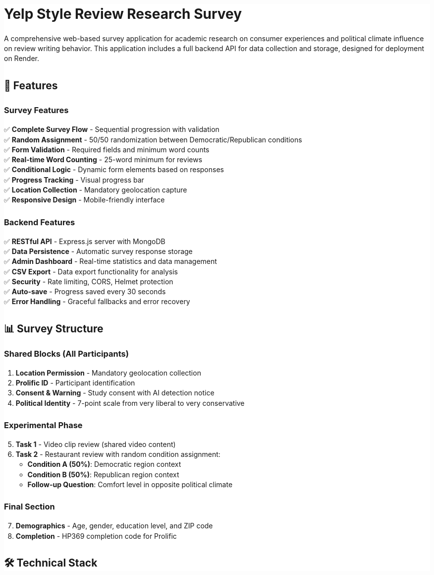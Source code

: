 # Yelp Style Review Research Survey

A comprehensive web-based survey application for academic research on consumer experiences and political climate influence on review writing behavior. This application includes a full backend API for data collection and storage, designed for deployment on Render.

## 🚀 Features

### Survey Features
✅ **Complete Survey Flow** - Sequential progression with validation  
✅ **Random Assignment** - 50/50 randomization between Democratic/Republican conditions  
✅ **Form Validation** - Required fields and minimum word counts  
✅ **Real-time Word Counting** - 25-word minimum for reviews  
✅ **Conditional Logic** - Dynamic form elements based on responses  
✅ **Progress Tracking** - Visual progress bar  
✅ **Location Collection** - Mandatory geolocation capture  
✅ **Responsive Design** - Mobile-friendly interface  

### Backend Features
✅ **RESTful API** - Express.js server with MongoDB  
✅ **Data Persistence** - Automatic survey response storage  
✅ **Admin Dashboard** - Real-time statistics and data management  
✅ **CSV Export** - Data export functionality for analysis  
✅ **Security** - Rate limiting, CORS, Helmet protection  
✅ **Auto-save** - Progress saved every 30 seconds  
✅ **Error Handling** - Graceful fallbacks and error recovery  

## 📊 Survey Structure

### Shared Blocks (All Participants)
1. **Location Permission** - Mandatory geolocation collection
2. **Prolific ID** - Participant identification
3. **Consent & Warning** - Study consent with AI detection notice
4. **Political Identity** - 7-point scale from very liberal to very conservative

### Experimental Phase
5. **Task 1** - Video clip review (shared video content)
6. **Task 2** - Restaurant review with random condition assignment:
   - **Condition A (50%)**: Democratic region context
   - **Condition B (50%)**: Republican region context
   - **Follow-up Question**: Comfort level in opposite political climate

### Final Section
7. **Demographics** - Age, gender, education level, and ZIP code
8. **Completion** - HP369 completion code for Prolific

## 🛠 Technical Stack
